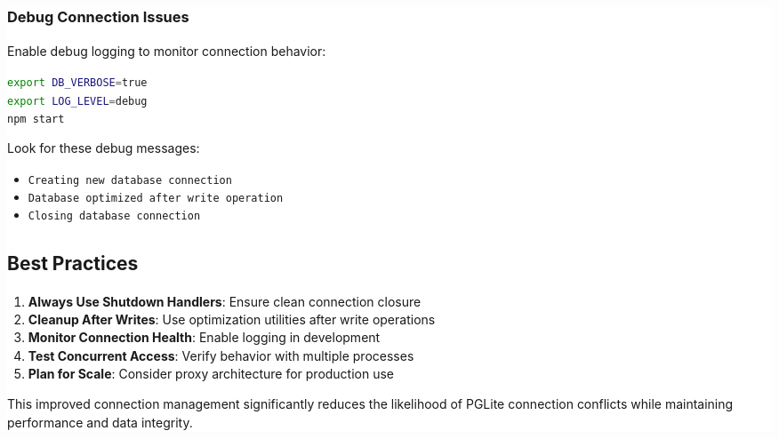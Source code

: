 ### Debug Connection Issues

Enable debug logging to monitor connection behavior:

```bash
export DB_VERBOSE=true
export LOG_LEVEL=debug
npm start
```

Look for these debug messages:
- `Creating new database connection`
- `Database optimized after write operation`
- `Closing database connection`

## Best Practices

1. **Always Use Shutdown Handlers**: Ensure clean connection closure
2. **Cleanup After Writes**: Use optimization utilities after write operations
3. **Monitor Connection Health**: Enable logging in development
4. **Test Concurrent Access**: Verify behavior with multiple processes
5. **Plan for Scale**: Consider proxy architecture for production use

This improved connection management significantly reduces the likelihood of PGLite connection conflicts while maintaining performance and data integrity. 
